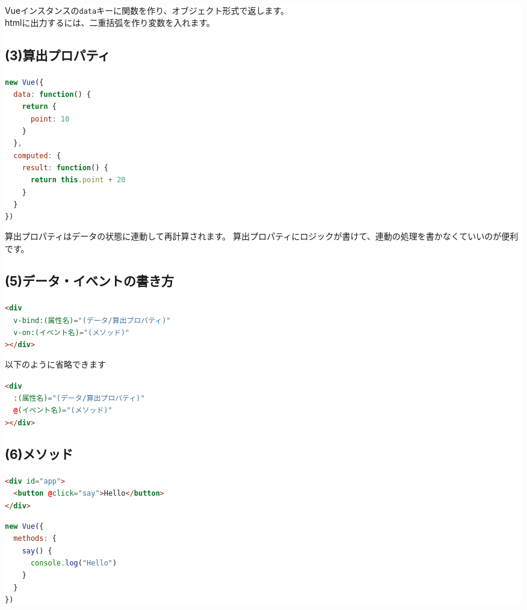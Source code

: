 Vueインスタンスの`data`キーに関数を作り、オブジェクト形式で返します。<br>
htmlに出力するには、二重括弧を作り変数を入れます。

## (3)算出プロパティ

```js
new Vue({
  data: function() {
    return {
      point: 10
    }
  },
  computed: {
    result: function() {
      return this.point + 20
    }
  }
})
```

算出プロパティはデータの状態に連動して再計算されます。
算出プロパティにロジックが書けて、連動の処理を書かなくていいのが便利です。

## (5)データ・イベントの書き方

```html
<div
  v-bind:(属性名)="(データ/算出プロパティ)"
  v-on:(イベント名)="(メソッド)"
></div>
```

以下のように省略できます

```html
<div
  :(属性名)="(データ/算出プロパティ)"
  @(イベント名)="(メソッド)"
></div>
```

## (6)メソッド

```html
<div id="app">
  <button @click="say">Hello</button>
</div>
```

```js
new Vue({
  methods: {
    say() {
      console.log("Hello")
    }
  }
})
```

